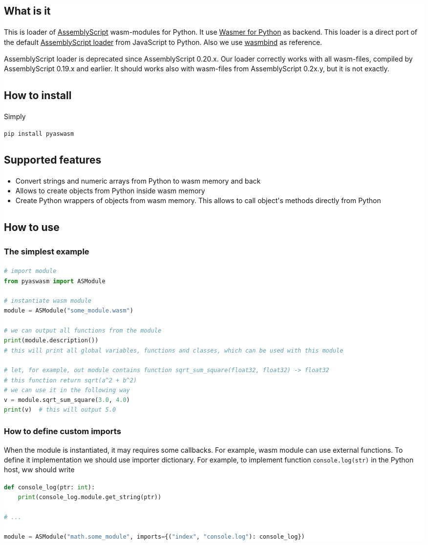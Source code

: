 ## What is it

This is loader of [AssemblyScript](https://www.assemblyscript.org/) wasm-modules for Python. It use [Wasmer for Python](https://github.com/wasmerio/wasmer-python) as backend. This loader is a direct port of the default [AssemblyScript loader](https://github.com/AssemblyScript/assemblyscript/tree/main/lib/loader) from JavaScript to Python. Also we use [wasmbind](https://github.com/miracle2k/wasmbind) as reference.

AssemblyScript loader is deprecated since AssemblyScript 0.20.x. Our loader correctly works with all wasm-files, compiled by AssemblyScript 0.19.x and earlier. It should works also with wasm-files from AssemblyScript 0.2x.y, but it is not exactly.

## How to install

Simply

```pip install pyaswasm```

## Supported features

* Convert strings and numeric arrays from Python to wasm memory and back
* Allows to create objects from Python inside wasm memory
* Create Python wrappers of objects from wasm memory. This allows to call object's methods directly from Python

## How to use

### The simplest example

```python
# import module
from pyaswasm import ASModule

# instantiate wasm module
module = ASModule("some_module.wasm")

# we can output all functions from the module
print(module.description())
# this will print all global variables, functions and classes, which can be used with this module

# let, for example, out module contains function sqrt_sum_square(float32, float32) -> float32
# this function return sqrt(a^2 + b^2)
# we can use it in the following way
v = module.sqrt_sum_square(3.0, 4.0)
print(v)  # this will output 5.0
```

### How to define custom imports

When the module is instantiated, it may requires some callbacks. For example, wasm module can use external functions. To define it implementation we should use importer dictionary. For example, to implement function ```console.log(str)``` in the Python host, ww should write
```python
def console_log(ptr: int):
    print(console_log.module.get_string(ptr))

# ...

module = ASModule("math.some_module", imports={("index", "console.log"): console_log})
```
